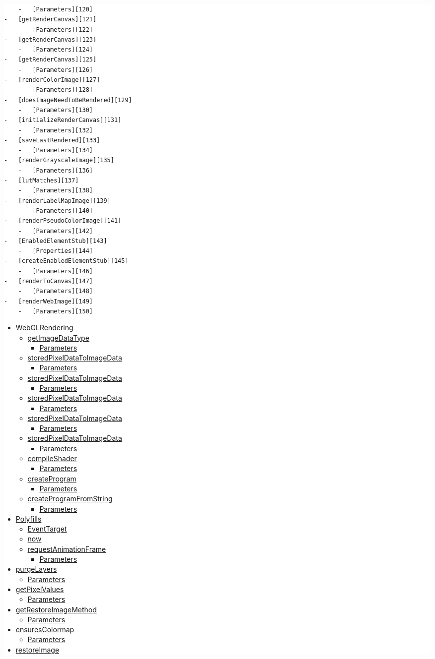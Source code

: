         -   [Parameters][120]
    -   [getRenderCanvas][121]
        -   [Parameters][122]
    -   [getRenderCanvas][123]
        -   [Parameters][124]
    -   [getRenderCanvas][125]
        -   [Parameters][126]
    -   [renderColorImage][127]
        -   [Parameters][128]
    -   [doesImageNeedToBeRendered][129]
        -   [Parameters][130]
    -   [initializeRenderCanvas][131]
        -   [Parameters][132]
    -   [saveLastRendered][133]
        -   [Parameters][134]
    -   [renderGrayscaleImage][135]
        -   [Parameters][136]
    -   [lutMatches][137]
        -   [Parameters][138]
    -   [renderLabelMapImage][139]
        -   [Parameters][140]
    -   [renderPseudoColorImage][141]
        -   [Parameters][142]
    -   [EnabledElementStub][143]
        -   [Properties][144]
    -   [createEnabledElementStub][145]
        -   [Parameters][146]
    -   [renderToCanvas][147]
        -   [Parameters][148]
    -   [renderWebImage][149]
        -   [Parameters][150]
-   [WebGLRendering][151]
    -   [getImageDataType][152]
        -   [Parameters][153]
    -   [storedPixelDataToImageData][154]
        -   [Parameters][155]
    -   [storedPixelDataToImageData][156]
        -   [Parameters][157]
    -   [storedPixelDataToImageData][158]
        -   [Parameters][159]
    -   [storedPixelDataToImageData][160]
        -   [Parameters][161]
    -   [storedPixelDataToImageData][162]
        -   [Parameters][163]
    -   [compileShader][164]
        -   [Parameters][165]
    -   [createProgram][166]
        -   [Parameters][167]
    -   [createProgramFromString][168]
        -   [Parameters][169]
-   [Polyfills][170]
    -   [EventTarget][171]
    -   [now][172]
    -   [requestAnimationFrame][173]
        -   [Parameters][174]
-   [purgeLayers][175]
    -   [Parameters][176]
-   [getPixelValues][177]
    -   [Parameters][178]
-   [getRestoreImageMethod][179]
    -   [Parameters][180]
-   [ensuresColormap][181]
    -   [Parameters][182]
-   [restoreImage][183]

[1]: #objects
[2]: #vec2
[3]: #parameters
[4]: #voi
[5]: #parameters-1
[6]: #lut
[7]: #properties
[8]: #imagestats
[9]: #properties-1
[10]: #image
[11]: #properties-2
[12]: #viewport
[13]: #properties-3
[14]: #enabledelement
[15]: #properties-4
[16]: #enabledelementlayer
[17]: #properties-5
[18]: #imageloadobject
[19]: #properties-6
[20]: #voilutfunction
[21]: #parameters-2
[22]: #enabledelements
[23]: #getenabledelement
[24]: #parameters-3
[25]: #addenabledelement
[26]: #parameters-4
[27]: #getenabledelementsbyimageid
[28]: #parameters-5
[29]: #getenabledelements
[30]: #imageloader
[31]: #loadimagefromimageloader
[32]: #parameters-6
[33]: #loadimage
[34]: #parameters-7
[35]: #loadandcacheimage
[36]: #parameters-8
[37]: #registerimageloader
[38]: #parameters-9
[39]: #registerunknownimageloader
[40]: #parameters-10
[41]: #imagecache
[42]: #metadata
[43]: #addprovider
[44]: #parameters-11
[45]: #removeprovider
[46]: #parameters-12
[47]: #getmetadata
[48]: #parameters-13
[49]: #enabledelementlayers
[50]: #triggereventforlayer
[51]: #parameters-14
[52]: #rescaleimage
[53]: #parameters-15
[54]: #addlayer
[55]: #parameters-16
[56]: #removelayer
[57]: #parameters-17
[58]: #getlayer
[59]: #parameters-18
[60]: #getlayers
[61]: #parameters-19
[62]: #getvisiblelayers
[63]: #parameters-20
[64]: #setactivelayer
[65]: #parameters-21
[66]: #setlayerimage
[67]: #parameters-22
[68]: #getactivelayer
[69]: #parameters-23
[70]: #internal
[71]: #guid
[72]: #drawimage
[73]: #parameters-24
[74]: #drawimagesync
[75]: #parameters-25
[76]: #renderlayers
[77]: #parameters-26
[78]: #getimagefitscale
[79]: #parameters-27
[80]: #generatelut
[81]: #parameters-28
[82]: #getdefaultviewport
[83]: #parameters-29
[84]: #createdefaultdisplayedarea
[85]: #createviewport
[86]: #generatelinearmodalitylut
[87]: #parameters-30
[88]: #getmodalitylut
[89]: #parameters-31
[90]: #storedpixeldatatocanvasimagedatargba
[91]: #parameters-32
[92]: #generatecolorlut
[93]: #parameters-33
[94]: #storedrgbapixeldatatocanvasimagedata
[95]: #parameters-34
[96]: #computeautovoi
[97]: #parameters-35
[98]: #hasvoi
[99]: #parameters-36
[100]: #isrotated
[101]: #parameters-37
[102]: #getimagesize
[103]: #parameters-38
[104]: #calculatetransform
[105]: #parameters-39
[106]: #storedcolorpixeldatatocanvasimagedata
[107]: #parameters-40
[108]: #storedpixeldatatocanvasimagedata
[109]: #parameters-41
[110]: #storedpixeldatatocanvasimagedatacolorlut
[111]: #parameters-42
[112]: #storedpixeldatatocanvasimagedatapseudocolorlut
[113]: #parameters-43
[114]: #rendering
[115]: #getlut
[116]: #parameters-44
[117]: #getlut-1
[118]: #parameters-45
[119]: #getrendercanvas
[120]: #parameters-46
[121]: #getrendercanvas-1
[122]: #parameters-47
[123]: #getrendercanvas-2
[124]: #parameters-48
[125]: #getrendercanvas-3
[126]: #parameters-49
[127]: #rendercolorimage
[128]: #parameters-50
[129]: #doesimageneedtoberendered
[130]: #parameters-51
[131]: #initializerendercanvas
[132]: #parameters-52
[133]: #savelastrendered
[134]: #parameters-53
[135]: #rendergrayscaleimage
[136]: #parameters-54
[137]: #lutmatches
[138]: #parameters-55
[139]: #renderlabelmapimage
[140]: #parameters-56
[141]: #renderpseudocolorimage
[142]: #parameters-57
[143]: #enabledelementstub
[144]: #properties-7
[145]: #createenabledelementstub
[146]: #parameters-58
[147]: #rendertocanvas
[148]: #parameters-59
[149]: #renderwebimage
[150]: #parameters-60
[151]: #webglrendering
[152]: #getimagedatatype
[153]: #parameters-61
[154]: #storedpixeldatatoimagedata
[155]: #parameters-62
[156]: #storedpixeldatatoimagedata-1
[157]: #parameters-63
[158]: #storedpixeldatatoimagedata-2
[159]: #parameters-64
[160]: #storedpixeldatatoimagedata-3
[161]: #parameters-65
[162]: #storedpixeldatatoimagedata-4
[163]: #parameters-66
[164]: #compileshader
[165]: #parameters-67
[166]: #createprogram
[167]: #parameters-68
[168]: #createprogramfromstring
[169]: #parameters-69
[170]: #polyfills
[171]: #eventtarget
[172]: #now
[173]: #requestanimationframe
[174]: #parameters-70
[175]: #purgelayers
[176]: #parameters-71
[177]: #getpixelvalues
[178]: #parameters-72
[179]: #getrestoreimagemethod
[180]: #parameters-73
[181]: #ensurescolormap
[182]: #parameters-74
[183]: #restoreimage
[184]: #parameters-75
[185]: #convertimagetofalsecolorimage
[186]: #parameters-76
[187]: #converttofalsecolorimage
[188]: #parameters-77
[189]: #linspace
[190]: #parameters-78
[191]: #getrank
[192]: #parameters-79
[193]: #searchsorted
[194]: #parameters-80
[195]: #makemappingarray
[196]: #parameters-81
[197]: #createlinearsegmentedcolormap
[198]: #parameters-82
[199]: #getcolormapslist
[200]: #getcolormap
[201]: #parameters-83
[202]: #linearindexlookupmain
[203]: #parameters-84
[204]: #setnumberoftablevalues
[205]: #parameters-85
[206]: #setramp
[207]: #parameters-86
[208]: #settablerange
[209]: #parameters-87
[210]: #sethuerange
[211]: #parameters-88
[212]: #setsaturationrange
[213]: #parameters-89
[214]: #setvaluerange
[215]: #parameters-90
[216]: #setrange
[217]: #parameters-91
[218]: #setalpharange
[219]: #parameters-92
[220]: #getcolor
[221]: #parameters-93
[222]: #build
[223]: #parameters-94
[224]: #buildspecialcolors
[225]: #mapvalue
[226]: #parameters-95
[227]: #getindex
[228]: #parameters-96
[229]: #settablevalue
[230]: #parameters-97
[231]: #getelementdata
[232]: #parameters-98
[233]: #removeelementdata
[234]: #parameters-99
[235]: #canvastopixel
[236]: #parameters-100
[237]: #pixeltocanvas
[238]: #parameters-101
[239]: #hsvtorgb
[240]: #parameters-102
[241]: #lookuptable
[242]: #disable
[243]: #parameters-103
[244]: #hasimageorlayers
[245]: #parameters-104
[246]: #enable
[247]: #parameters-105
[248]: #displayimage
[249]: #parameters-106
[250]: #draw
[251]: #parameters-107
[252]: #draw-1
[253]: #parameters-108
[254]: #drawinvalidated
[255]: #invalidate
[256]: #parameters-109
[257]: #invalidateimageid
[258]: #parameters-110
[259]: #updateimage
[260]: #parameters-111
[261]: #getenabledelements-1
[262]: #hasimageorlayers-1
[263]: #parameters-112
[264]: #drawcompositeimage
[265]: #parameters-113
[266]: #tryenablewebgl
[267]: #parameters-114
[268]: #generateuuid
[269]: #createcanvas
[270]: #parameters-115
[271]: #getcanvas
[272]: #parameters-116
[273]: #fittowindow
[274]: #parameters-117
[275]: #validateparameterundefined
[276]: #parameters-118
[277]: #validateparameterundefinedornull
[278]: #parameters-119
[279]: #generatelinearvoilut
[280]: #parameters-120
[281]: #generatelinearvoilut-1
[282]: #parameters-121
[283]: #generatenonlinearvoilut
[284]: #parameters-122
[285]: #getvoilut
[286]: #parameters-123
[287]: #getdefaultviewportforimage
[288]: #parameters-124
[289]: #getimage
[290]: #parameters-125
[291]: #getpixels
[292]: #parameters-126
[293]: #getstoredpixels
[294]: #parameters-127
[295]: #getviewport
[296]: #parameters-128
[297]: #setviewport
[298]: #parameters-129
[299]: #setmaximumsizebytes
[300]: #parameters-130
[301]: #purgecacheifnecessary
[302]: #putimageloadobject
[303]: #parameters-131
[304]: #getimageloadobject
[305]: #parameters-132
[306]: #removeimageloadobject
[307]: #parameters-133
[308]: #cacheinformation
[309]: #properties-8
[310]: #getcacheinfo
[311]: #decache
[312]: #parameters-134
[313]: #purgecache
[314]: #changeimageidcachesize
[315]: #parameters-135
[316]: #pagetopixel
[317]: #parameters-136
[318]: #pixeldatatofalsecolordata
[319]: #parameters-137
[320]: #addgrayscalelayer
[321]: #parameters-138
[322]: #addlabelmaplayer
[323]: #parameters-139
[324]: #addpseudocolorlayer
[325]: #parameters-140
[326]: #reset
[327]: #parameters-141
[328]: #setcanvassize
[329]: #parameters-142
[330]: #wasfittowindow
[331]: #parameters-143
[332]: #relativerescale
[333]: #parameters-144
[334]: #resize
[335]: #parameters-145
[336]: #setdefaultviewport
[337]: #parameters-146
[338]: #settopixelcoordinatesystem
[339]: #parameters-147
[340]: #triggerevent
[341]: #parameters-148
[342]: #webgltexturecache
[343]: https://developer.mozilla.org/docs/Web/JavaScript/Reference/Global_Objects/Object
[344]: https://developer.mozilla.org/docs/Web/JavaScript/Reference/Global_Objects/Number
[345]: https://developer.mozilla.org/docs/Web/JavaScript/Reference/Global_Objects/Array
[346]: https://developer.mozilla.org/docs/Web/JavaScript/Reference/Global_Objects/String
[347]: https://developer.mozilla.org/docs/Web/JavaScript/Reference/Statements/function
[348]: https://developer.mozilla.org/docs/Web/JavaScript/Reference/Global_Objects/Boolean
[349]: https://developer.mozilla.org/docs/Web/HTML/Element
[350]: https://developer.mozilla.org/docs/Web/API/HTMLImageElement/Image
[351]: https://developer.mozilla.org/docs/Web/API/HTMLCanvasElement
[352]: https://developer.mozilla.org/docs/Web/JavaScript/Reference/Global_Objects/Promise
[353]: https://developer.mozilla.org/docs/Web/JavaScript/Reference/Global_Objects/undefined
[354]: https://developer.mozilla.org/docs/Web/API/CanvasRenderingContext2D
[355]: https://developer.mozilla.org/docs/Web/JavaScript/Reference/Global_Objects/Uint8ClampedArray
[356]: http://dicom.nema.org/medical/Dicom/current/output/chtml/part03/sect_C.11.html
[357]: #lookuptable
[358]: https://developer.mozilla.org/docs/Web/JavaScript/Reference/Global_Objects/Uint8Array
[359]: https://developer.mozilla.org/docs/Web/API/WebGLRenderingContext
[360]: https://developer.mozilla.org/docs/Web/JavaScript
[361]: https://developer.mozilla.org/docs/Web/API/WebGLProgram
[362]: https://developer.mozilla.org/en-US/docs/Web/API/EventTarget
[363]: http://cens.ioc.ee/local/man/matlab/techdoc/ref/linspace.html
[364]: http://lagrange.univ-lyon1.fr/docs/numpy/1.11.0/reference/generated/numpy.searchsorted.html
[365]: https://github.com/stefanv/matplotlib/blob/3f1a23755e86fef97d51e30e106195f34425c9e3/lib/matplotlib/colors.py#L663